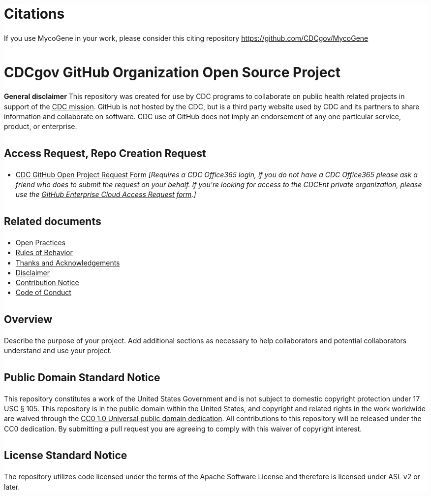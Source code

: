 # Citations
If you use MycoGene in your work, please consider this citing repository https://github.com/CDCgov/MycoGene

# CDCgov GitHub Organization Open Source Project

**General disclaimer** This repository was created for use by CDC programs to collaborate on public health related projects in support of the [CDC mission](https://www.cdc.gov/about/organization/mission.htm).  GitHub is not hosted by the CDC, but is a third party website used by CDC and its partners to share information and collaborate on software. CDC use of GitHub does not imply an endorsement of any one particular service, product, or enterprise. 

## Access Request, Repo Creation Request

* [CDC GitHub Open Project Request Form](https://forms.office.com/Pages/ResponsePage.aspx?id=aQjnnNtg_USr6NJ2cHf8j44WSiOI6uNOvdWse4I-C2NUNk43NzMwODJTRzA4NFpCUk1RRU83RTFNVi4u) _[Requires a CDC Office365 login, if you do not have a CDC Office365 please ask a friend who does to submit the request on your behalf. If you're looking for access to the CDCEnt private organization, please use the [GitHub Enterprise Cloud Access Request form](https://forms.office.com/Pages/ResponsePage.aspx?id=aQjnnNtg_USr6NJ2cHf8j44WSiOI6uNOvdWse4I-C2NUQjVJVDlKS1c0SlhQSUxLNVBaOEZCNUczVS4u).]_

## Related documents

* [Open Practices](open_practices.md)
* [Rules of Behavior](rules_of_behavior.md)
* [Thanks and Acknowledgements](thanks.md)
* [Disclaimer](DISCLAIMER.md)
* [Contribution Notice](CONTRIBUTING.md)
* [Code of Conduct](code-of-conduct.md)

## Overview

Describe the purpose of your project. Add additional sections as necessary to help collaborators and potential collaborators understand and use your project.
  
## Public Domain Standard Notice
This repository constitutes a work of the United States Government and is not
subject to domestic copyright protection under 17 USC § 105. This repository is in
the public domain within the United States, and copyright and related rights in
the work worldwide are waived through the [CC0 1.0 Universal public domain dedication](https://creativecommons.org/publicdomain/zero/1.0/).
All contributions to this repository will be released under the CC0 dedication. By
submitting a pull request you are agreeing to comply with this waiver of
copyright interest.

## License Standard Notice
The repository utilizes code licensed under the terms of the Apache Software
License and therefore is licensed under ASL v2 or later.

